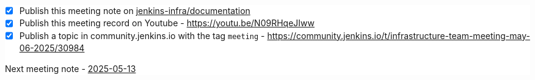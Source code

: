 * [x] Publish this meeting note on [jenkins-infra/documentation](https://github.com/jenkins-infra/documentation) 
* [x] Publish this meeting record on Youtube - https://youtu.be/N09RHqeJIww
* [x] Publish a topic in community.jenkins.io with the tag `meeting` - https://community.jenkins.io/t/infrastructure-team-meeting-may-06-2025/30984

Next meeting note - [2025-05-13](https://github.com/jenkins-infra/documentation/blob/main/meetings/2025-05-13.md) 
